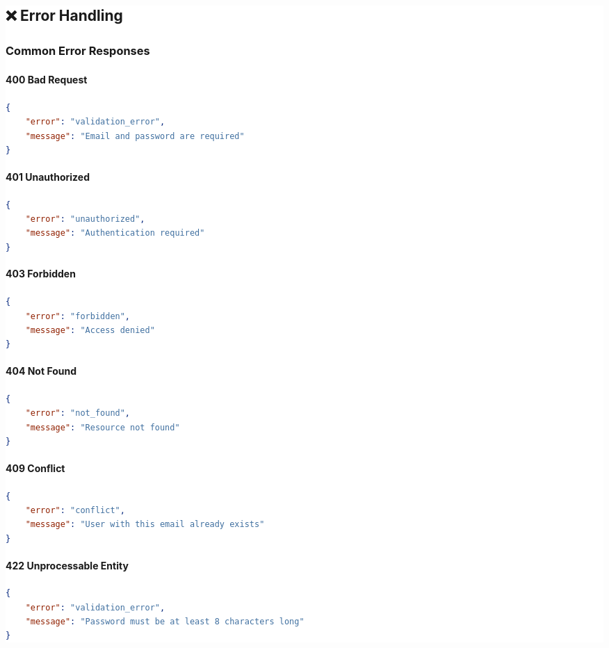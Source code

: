 
## ❌ Error Handling

### Common Error Responses

#### 400 Bad Request

```json
{
    "error": "validation_error",
    "message": "Email and password are required"
}
```

#### 401 Unauthorized

```json
{
    "error": "unauthorized",
    "message": "Authentication required"
}
```

#### 403 Forbidden

```json
{
    "error": "forbidden",
    "message": "Access denied"
}
```

#### 404 Not Found

```json
{
    "error": "not_found",
    "message": "Resource not found"
}
```

#### 409 Conflict

```json
{
    "error": "conflict",
    "message": "User with this email already exists"
}
```

#### 422 Unprocessable Entity

```json
{
    "error": "validation_error",
    "message": "Password must be at least 8 characters long"
}
```
